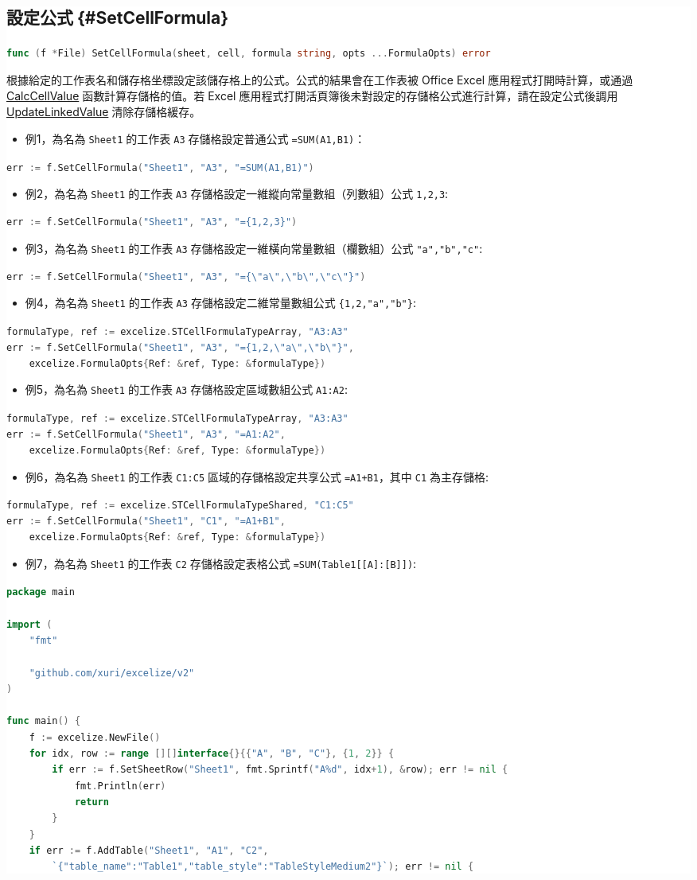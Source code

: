 ## 設定公式 {#SetCellFormula}

```go
func (f *File) SetCellFormula(sheet, cell, formula string, opts ...FormulaOpts) error
```

根據給定的工作表名和儲存格坐標設定該儲存格上的公式。公式的結果會在工作表被 Office Excel 應用程式打開時計算，或通過 [CalcCellValue](cell.md#CalcCellValue) 函數計算存儲格的值。若 Excel 應用程式打開活頁簿後未對設定的存儲格公式進行計算，請在設定公式後調用 [UpdateLinkedValue](utils.md#UpdateLinkedValue) 清除存儲格緩存。

- 例1，為名為 `Sheet1` 的工作表 `A3` 存儲格設定普通公式 `=SUM(A1,B1)`：

```go
err := f.SetCellFormula("Sheet1", "A3", "=SUM(A1,B1)")
```

- 例2，為名為 `Sheet1` 的工作表 `A3` 存儲格設定一維縱向常量數組（列數組）公式 `1,2,3`:

```go
err := f.SetCellFormula("Sheet1", "A3", "={1,2,3}")
```

- 例3，為名為 `Sheet1` 的工作表 `A3` 存儲格設定一維橫向常量數組（欄數組）公式 `"a","b","c"`:

```go
err := f.SetCellFormula("Sheet1", "A3", "={\"a\",\"b\",\"c\"}")
```

- 例4，為名為 `Sheet1` 的工作表 `A3` 存儲格設定二維常量數組公式 `{1,2,"a","b"}`:

```go
formulaType, ref := excelize.STCellFormulaTypeArray, "A3:A3"
err := f.SetCellFormula("Sheet1", "A3", "={1,2,\"a\",\"b\"}",
    excelize.FormulaOpts{Ref: &ref, Type: &formulaType})
```

- 例5，為名為 `Sheet1` 的工作表 `A3` 存儲格設定區域數組公式 `A1:A2`:

```go
formulaType, ref := excelize.STCellFormulaTypeArray, "A3:A3"
err := f.SetCellFormula("Sheet1", "A3", "=A1:A2",
    excelize.FormulaOpts{Ref: &ref, Type: &formulaType})
```

- 例6，為名為 `Sheet1` 的工作表 `C1:C5` 區域的存儲格設定共享公式 `=A1+B1`，其中 `C1` 為主存儲格:

```go
formulaType, ref := excelize.STCellFormulaTypeShared, "C1:C5"
err := f.SetCellFormula("Sheet1", "C1", "=A1+B1",
    excelize.FormulaOpts{Ref: &ref, Type: &formulaType})
```

- 例7，為名為 `Sheet1` 的工作表 `C2` 存儲格設定表格公式 `=SUM(Table1[[A]:[B]])`:

```go
package main

import (
    "fmt"

    "github.com/xuri/excelize/v2"
)

func main() {
    f := excelize.NewFile()
    for idx, row := range [][]interface{}{{"A", "B", "C"}, {1, 2}} {
        if err := f.SetSheetRow("Sheet1", fmt.Sprintf("A%d", idx+1), &row); err != nil {
            fmt.Println(err)
            return
        }
    }
    if err := f.AddTable("Sheet1", "A1", "C2",
        `{"table_name":"Table1","table_style":"TableStyleMedium2"}`); err != nil {
```